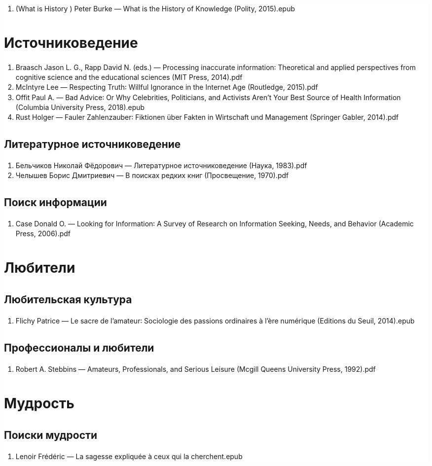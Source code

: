 1. (What is History ) Peter Burke — What is the History of Knowledge (Polity, 2015).epub

<a id="Источниковедение"></a>
# Источниковедение

1. Braasch Jason L. G., Rapp David N. (eds.) — Processing inaccurate information꞉ Theoretical and applied perspectives from cognitive science and the educational sciences (MIT Press, 2014).pdf
1. McIntyre Lee — Respecting Truth꞉ Willful Ignorance in the Internet Age (Routledge, 2015).pdf
1. Offit Paul A. — Bad Advice꞉ Or Why Celebrities, Politicians, and Activists Aren’t Your Best Source of Health Information (Columbia University Press, 2018).epub
1. Rust Holger — Fauler Zahlenzauber꞉ Fiktionen über Fakten in Wirtschaft und Management (Springer Gabler, 2014).pdf

<a id="Литературное-источниковедение"></a>
## Литературное источниковедение

1. Бельчиков Николай Фёдорович — Литературное источниковедение (Наука, 1983).pdf
1. Челышев Борис Дмитриевич — В поисках редких книг (Просвещение, 1970).pdf

<a id="Поиск-информации"></a>
## Поиск информации

1. Case Donald O. — Looking for Information꞉ A Survey of Research on Information Seeking, Needs, and Behavior (Academic Press, 2006).pdf

<a id="Любители"></a>
# Любители

<a id="Любительская-культура"></a>
## Любительская культура

1. Flichy Patrice — Le sacre de l’amateur꞉ Sociologie des passions ordinaires à l’ère numérique (Editions du Seuil, 2014).epub

<a id="Профессионалы-и-любители"></a>
## Профессионалы и любители

1. Robert A. Stebbins — Amateurs, Professionals, and Serious Leisure (Mcgill Queens University Press, 1992).pdf

<a id="Мудрость"></a>
# Мудрость

<a id="Поиски-мудрости"></a>
## Поиски мудрости

1. Lenoir Frédéric — La sagesse expliquée à ceux qui la cherchent.epub
